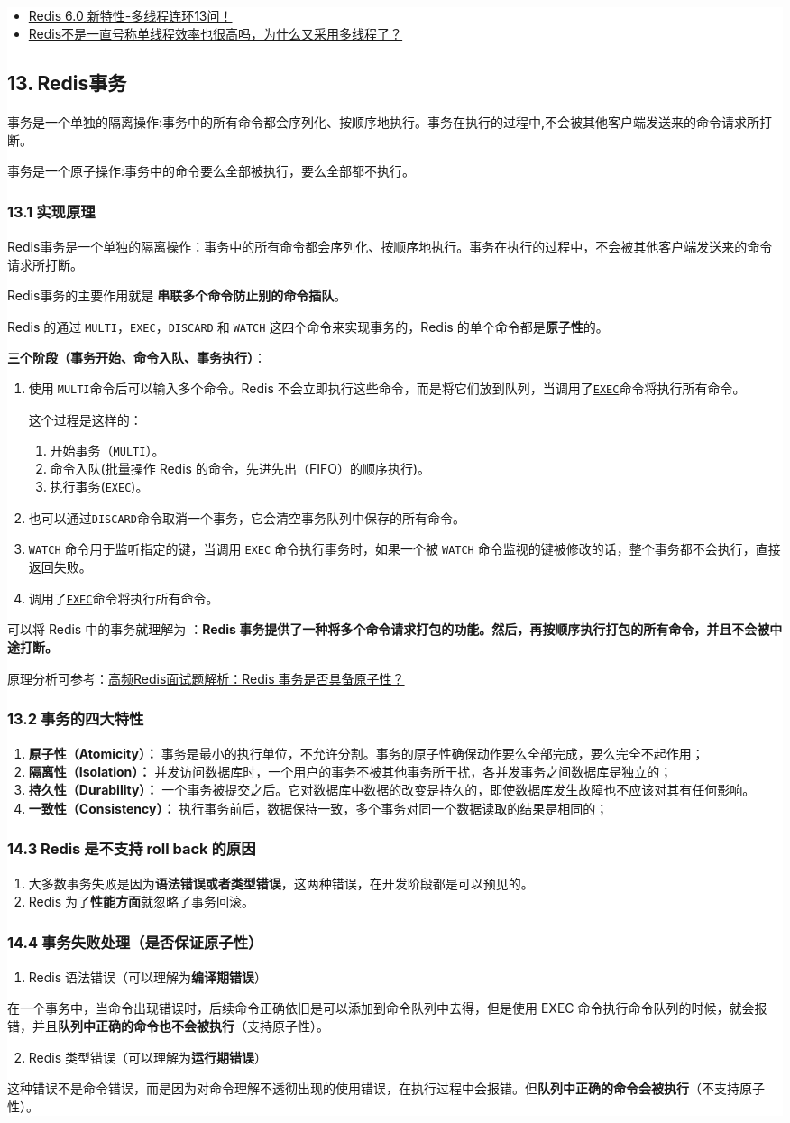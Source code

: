 - [Redis 6.0 新特性-多线程连环13问！](https://mp.weixin.qq.com/s/FZu3acwK6zrCBZQ_3HoUgw)
- [Redis不是一直号称单线程效率也很高吗，为什么又采用多线程了？](https://zhuanlan.zhihu.com/p/357343339)

## 13. Redis事务

事务是一个单独的隔离操作:事务中的所有命令都会序列化、按顺序地执行。事务在执行的过程中,不会被其他客户端发送来的命令请求所打断。

事务是一个原子操作:事务中的命令要么全部被执行，要么全部都不执行。

### 13.1 实现原理

Redis事务是一个单独的隔离操作：事务中的所有命令都会序列化、按顺序地执行。事务在执行的过程中，不会被其他客户端发送来的命令请求所打断。

Redis事务的主要作用就是 **串联多个命令防止别的命令插队**。

Redis 的通过 `MULTI`，`EXEC`，`DISCARD` 和 `WATCH` 这四个命令来实现事务的，Redis 的单个命令都是**原子性**的。

**三个阶段（事务开始、命令入队、事务执行）**：

1. 使用 `MULTI`命令后可以输入多个命令。Redis 不会立即执行这些命令，而是将它们放到队列，当调用了[`EXEC`](https://redis.io/commands/exec)命令将执行所有命令。

   这个过程是这样的：

   1. 开始事务（`MULTI`）。
   2. 命令入队(批量操作 Redis 的命令，先进先出（FIFO）的顺序执行)。
   3. 执行事务(`EXEC`)。

2. 也可以通过`DISCARD`命令取消一个事务，它会清空事务队列中保存的所有命令。
3.  `WATCH` 命令用于监听指定的键，当调用 `EXEC` 命令执行事务时，如果一个被 `WATCH` 命令监视的键被修改的话，整个事务都不会执行，直接返回失败。
4. 调用了[`EXEC`](https://redis.io/commands/exec)命令将执行所有命令。

可以将 Redis 中的事务就理解为 ：**Redis 事务提供了一种将多个命令请求打包的功能。然后，再按顺序执行打包的所有命令，并且不会被中途打断。**

原理分析可参考：[高频Redis面试题解析：Redis 事务是否具备原子性？](https://zhuanlan.zhihu.com/p/144268090) 

### 13.2 事务的四大特性

1. **原子性（Atomicity）：** 事务是最小的执行单位，不允许分割。事务的原子性确保动作要么全部完成，要么完全不起作用；
2. **隔离性（Isolation）：** 并发访问数据库时，一个用户的事务不被其他事务所干扰，各并发事务之间数据库是独立的；
3. **持久性（Durability）：** 一个事务被提交之后。它对数据库中数据的改变是持久的，即使数据库发生故障也不应该对其有任何影响。
4. **一致性（Consistency）：** 执行事务前后，数据保持一致，多个事务对同一个数据读取的结果是相同的；

### 14.3 Redis 是不支持 roll back 的原因

1. 大多数事务失败是因为**语法错误或者类型错误**，这两种错误，在开发阶段都是可以预见的。
2. Redis 为了**性能方面**就忽略了事务回滚。

### 14.4 事务失败处理（是否保证原子性）

1. Redis 语法错误（可以理解为**编译期错误**）

在一个事务中，当命令出现错误时，后续命令正确依旧是可以添加到命令队列中去得，但是使用 EXEC 命令执行命令队列的时候，就会报错，并且**队列中正确的命令也不会被执行**（支持原子性）。

2. Redis 类型错误（可以理解为**运行期错误**）

这种错误不是命令错误，而是因为对命令理解不透彻出现的使用错误，在执行过程中会报错。但**队列中正确的命令会被执行**（不支持原子性）。
